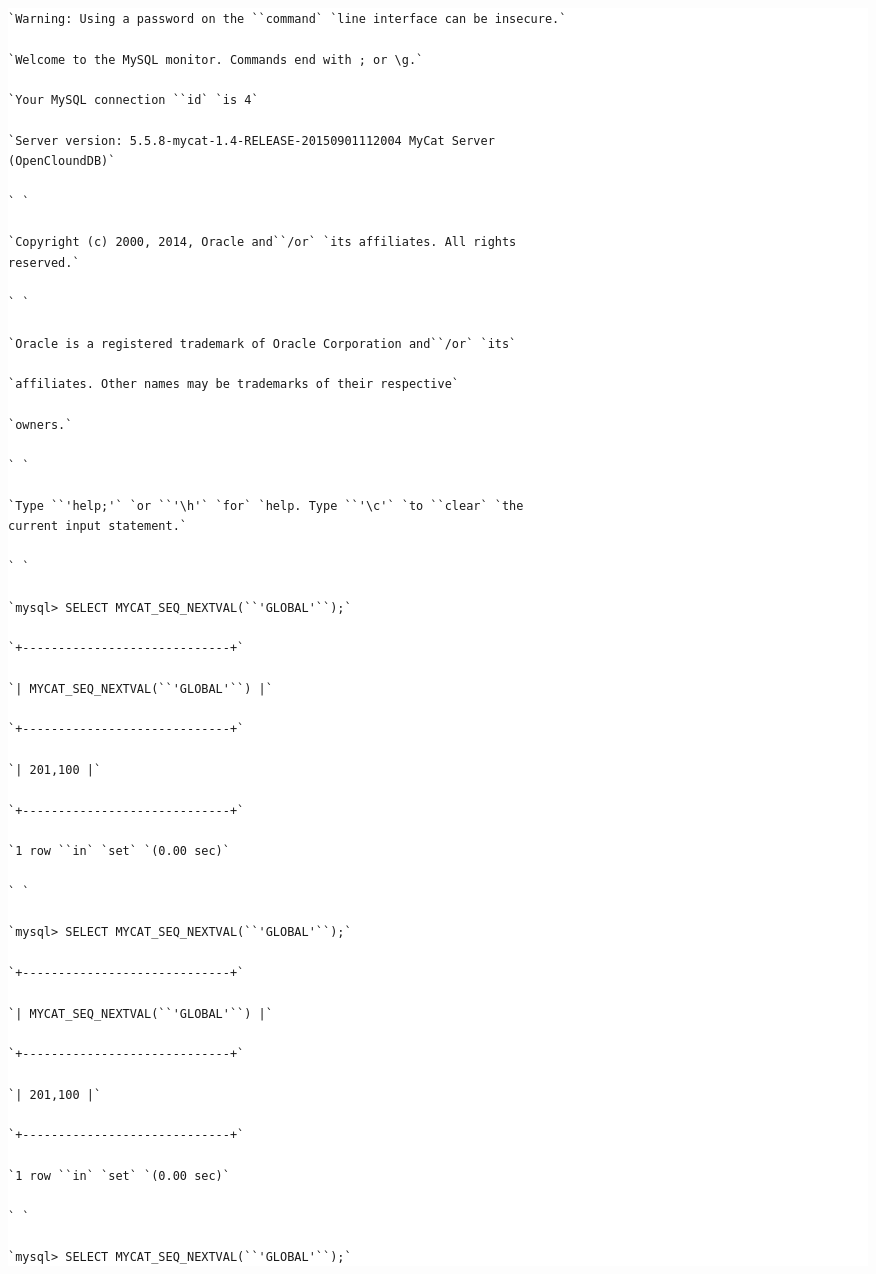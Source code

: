 ```
`Warning: Using a password on the ``command` `line interface can be insecure.`

`Welcome to the MySQL monitor. Commands end with ; or \g.`

`Your MySQL connection ``id` `is 4`

`Server version: 5.5.8-mycat-1.4-RELEASE-20150901112004 MyCat Server
(OpenCloundDB)`

` `

`Copyright (c) 2000, 2014, Oracle and``/or` `its affiliates. All rights
reserved.`

` `

`Oracle is a registered trademark of Oracle Corporation and``/or` `its`

`affiliates. Other names may be trademarks of their respective`

`owners.`

` `

`Type ``'help;'` `or ``'\h'` `for` `help. Type ``'\c'` `to ``clear` `the
current input statement.`

` `

`mysql> SELECT MYCAT_SEQ_NEXTVAL(``'GLOBAL'``);`

`+-----------------------------+`

`| MYCAT_SEQ_NEXTVAL(``'GLOBAL'``) |`

`+-----------------------------+`

`| 201,100 |`

`+-----------------------------+`

`1 row ``in` `set` `(0.00 sec)`

` `

`mysql> SELECT MYCAT_SEQ_NEXTVAL(``'GLOBAL'``);`

`+-----------------------------+`

`| MYCAT_SEQ_NEXTVAL(``'GLOBAL'``) |`

`+-----------------------------+`

`| 201,100 |`

`+-----------------------------+`

`1 row ``in` `set` `(0.00 sec)`

` `

`mysql> SELECT MYCAT_SEQ_NEXTVAL(``'GLOBAL'``);`

```